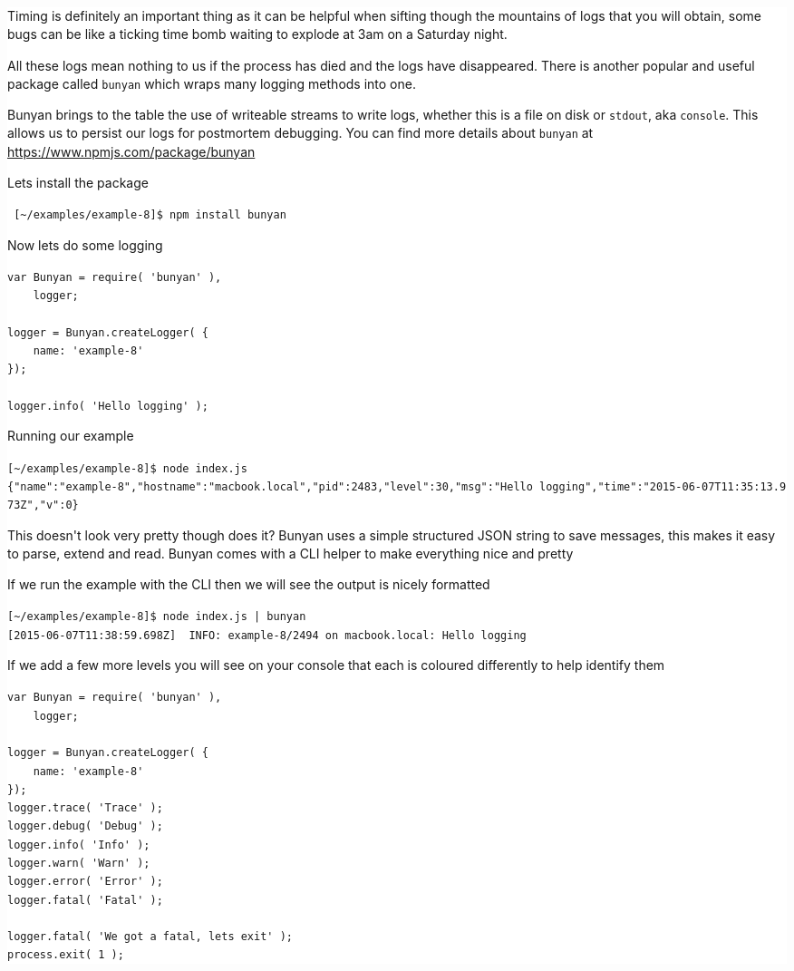 Timing is definitely an important thing as it can be helpful when sifting though the mountains of logs that you will obtain, some bugs can be like a ticking time bomb waiting to explode at 3am on a Saturday night.

All these logs mean nothing to us if the process has died and the logs have disappeared. There is another popular and useful package called `bunyan` which wraps many logging methods into one. 

Bunyan brings to the table the use of writeable streams to write logs, whether this is a file on disk or `stdout`, aka `console`. This allows us to persist our logs for postmortem debugging. You can find more details about `bunyan` at https://www.npmjs.com/package/bunyan 

Lets install the package

	 [~/examples/example-8]$ npm install bunyan

Now lets do some logging

	var Bunyan = require( 'bunyan' ),
		logger;

	logger = Bunyan.createLogger( {
		name: 'example-8'
	});
	
	logger.info( 'Hello logging' ); 

Running our example 
		
	[~/examples/example-8]$ node index.js                                                                                                                                                                
	{"name":"example-8","hostname":"macbook.local","pid":2483,"level":30,"msg":"Hello logging","time":"2015-06-07T11:35:13.973Z","v":0}

This doesn't look very pretty though does it? Bunyan uses a simple structured JSON string to save messages, this makes it easy to parse, extend and read. Bunyan comes with a CLI helper to make everything nice and pretty

If we run the example with the CLI then we will see the output is nicely formatted

	[~/examples/example-8]$ node index.js | bunyan
	[2015-06-07T11:38:59.698Z]  INFO: example-8/2494 on macbook.local: Hello logging

If we add a few more levels you will see on your console that each is coloured differently to help identify them

	var Bunyan = require( 'bunyan' ),
		logger;

	logger = Bunyan.createLogger( {
		name: 'example-8'
	});
	logger.trace( 'Trace' );
	logger.debug( 'Debug' );
	logger.info( 'Info' );
	logger.warn( 'Warn' );
	logger.error( 'Error' );
	logger.fatal( 'Fatal' );
	
	logger.fatal( 'We got a fatal, lets exit' );
	process.exit( 1 );
	
